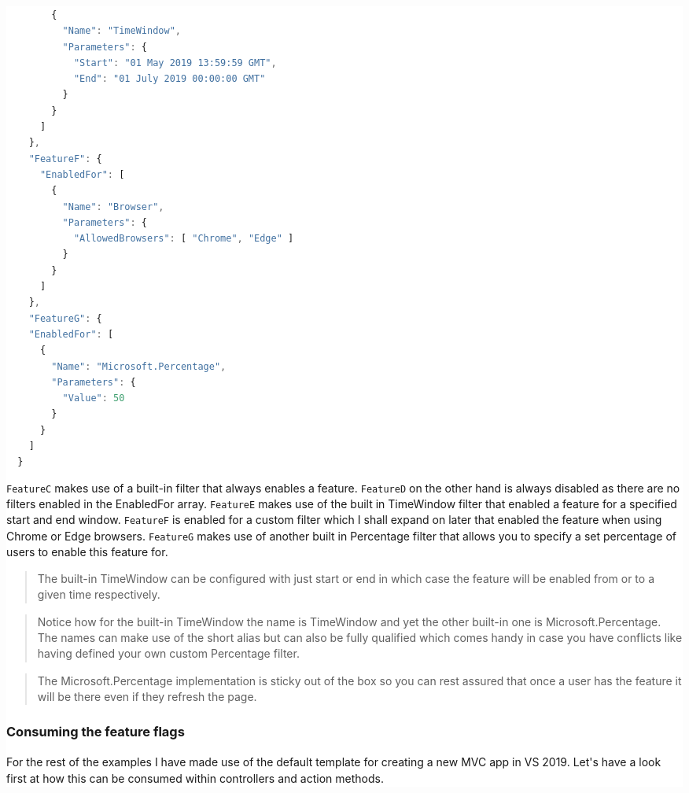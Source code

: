 ```JavaScript
        {
          "Name": "TimeWindow",
          "Parameters": {
            "Start": "01 May 2019 13:59:59 GMT",
            "End": "01 July 2019 00:00:00 GMT"
          }
        }
      ]
    },
    "FeatureF": {
      "EnabledFor": [
        {
          "Name": "Browser",
          "Parameters": {
            "AllowedBrowsers": [ "Chrome", "Edge" ]
          }
        }
      ]
    },
    "FeatureG": {
    "EnabledFor": [
      {
        "Name": "Microsoft.Percentage",
        "Parameters": {
          "Value": 50
        }
      }
    ]
  }
```

<code>FeatureC</code> makes use of a built-in filter that always enables a feature. <code>FeatureD</code> on the other hand is always disabled as there are no filters enabled in the EnabledFor array. <code>FeatureE</code> makes use of the built in TimeWindow filter that enabled a feature for a specified start and end window. <code>FeatureF</code> is enabled for a custom filter which I shall expand on later that enabled the feature when using Chrome or Edge browsers. <code>FeatureG</code> makes use of another built in Percentage filter that allows you to specify a set percentage of users to enable this feature for.

> The built-in TimeWindow can be configured with just start or end in which case the feature will be enabled from or to a given time respectively.

> Notice how for the built-in TimeWindow the name is TimeWindow and yet the other built-in one is Microsoft.Percentage. The names can make use of the short alias but can also be fully qualified which comes handy in case you have conflicts like having defined your own custom Percentage filter.

> The Microsoft.Percentage implementation is sticky out of the box so you can rest assured that once a user has the feature it will be there even if they refresh the page.

### Consuming the feature flags

For the rest of the examples I have made use of the default template for creating a new MVC app in VS 2019. Let's have a look first at how this can be consumed within controllers and action methods.
